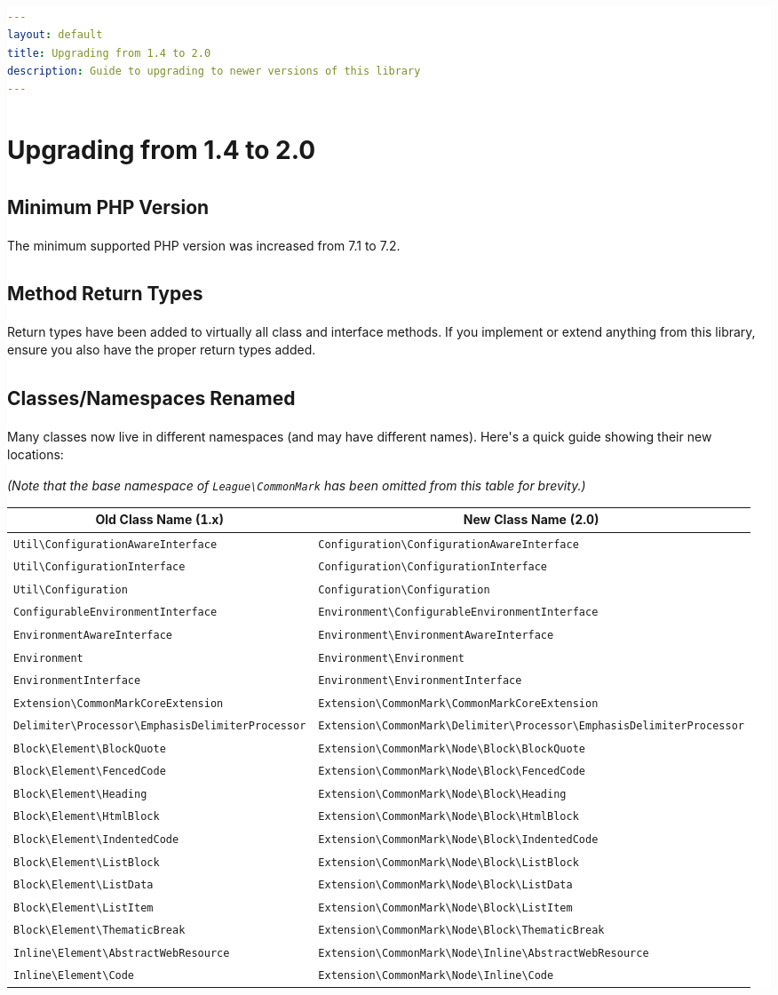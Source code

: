 ```yaml
---
layout: default
title: Upgrading from 1.4 to 2.0
description: Guide to upgrading to newer versions of this library
---
```


# Upgrading from 1.4 to 2.0

## Minimum PHP Version

The minimum supported PHP version was increased from 7.1 to 7.2.

## Method Return Types

Return types have been added to virtually all class and interface methods.  If you implement or extend anything from this library, ensure you also have the proper return types added.

## Classes/Namespaces Renamed

Many classes now live in different namespaces (and may have different names).  Here's a quick guide showing their new locations:

_(Note that the base namespace of `League\CommonMark` has been omitted from this table for brevity.)_

| Old Class Name (1.x)                                                   | New Class Name (2.0)                                                  |
| ---------------------------------------------------------------------- | --------------------------------------------------------------------- |
| `Util\ConfigurationAwareInterface`                                     | `Configuration\ConfigurationAwareInterface`                           |
| `Util\ConfigurationInterface`                                          | `Configuration\ConfigurationInterface`                                |
| `Util\Configuration`                                                   | `Configuration\Configuration`                                         |
| `ConfigurableEnvironmentInterface`                                     | `Environment\ConfigurableEnvironmentInterface`                        |
| `EnvironmentAwareInterface`                                            | `Environment\EnvironmentAwareInterface`                               |
| `Environment`                                                          | `Environment\Environment`                                             |
| `EnvironmentInterface`                                                 | `Environment\EnvironmentInterface`                                    |
| `Extension\CommonMarkCoreExtension`                                    | `Extension\CommonMark\CommonMarkCoreExtension`                        |
| `Delimiter\Processor\EmphasisDelimiterProcessor`                       | `Extension\CommonMark\Delimiter\Processor\EmphasisDelimiterProcessor` |
| `Block\Element\BlockQuote`                                             | `Extension\CommonMark\Node\Block\BlockQuote`                          |
| `Block\Element\FencedCode`                                             | `Extension\CommonMark\Node\Block\FencedCode`                          |
| `Block\Element\Heading`                                                | `Extension\CommonMark\Node\Block\Heading`                             |
| `Block\Element\HtmlBlock`                                              | `Extension\CommonMark\Node\Block\HtmlBlock`                           |
| `Block\Element\IndentedCode`                                           | `Extension\CommonMark\Node\Block\IndentedCode`                        |
| `Block\Element\ListBlock`                                              | `Extension\CommonMark\Node\Block\ListBlock`                           |
| `Block\Element\ListData`                                               | `Extension\CommonMark\Node\Block\ListData`                            |
| `Block\Element\ListItem`                                               | `Extension\CommonMark\Node\Block\ListItem`                            |
| `Block\Element\ThematicBreak`                                          | `Extension\CommonMark\Node\Block\ThematicBreak`                       |
| `Inline\Element\AbstractWebResource`                                   | `Extension\CommonMark\Node\Inline\AbstractWebResource`                |
| `Inline\Element\Code`                                                  | `Extension\CommonMark\Node\Inline\Code`                               |